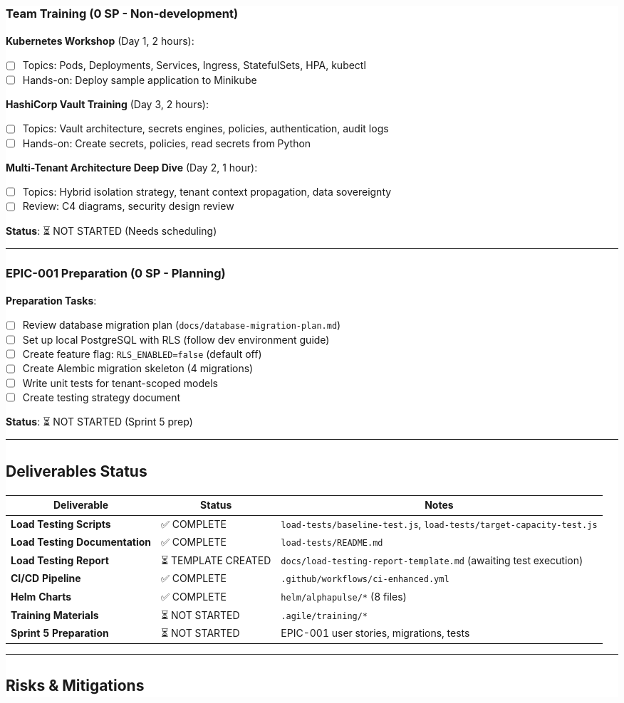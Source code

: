 ### Team Training (0 SP - Non-development)

**Kubernetes Workshop** (Day 1, 2 hours):
- [ ] Topics: Pods, Deployments, Services, Ingress, StatefulSets, HPA, kubectl
- [ ] Hands-on: Deploy sample application to Minikube

**HashiCorp Vault Training** (Day 3, 2 hours):
- [ ] Topics: Vault architecture, secrets engines, policies, authentication, audit logs
- [ ] Hands-on: Create secrets, policies, read secrets from Python

**Multi-Tenant Architecture Deep Dive** (Day 2, 1 hour):
- [ ] Topics: Hybrid isolation strategy, tenant context propagation, data sovereignty
- [ ] Review: C4 diagrams, security design review

**Status**: ⏳ NOT STARTED (Needs scheduling)

---

### EPIC-001 Preparation (0 SP - Planning)

**Preparation Tasks**:
- [ ] Review database migration plan (`docs/database-migration-plan.md`)
- [ ] Set up local PostgreSQL with RLS (follow dev environment guide)
- [ ] Create feature flag: `RLS_ENABLED=false` (default off)
- [ ] Create Alembic migration skeleton (4 migrations)
- [ ] Write unit tests for tenant-scoped models
- [ ] Create testing strategy document

**Status**: ⏳ NOT STARTED (Sprint 5 prep)

---

## Deliverables Status

| Deliverable | Status | Notes |
|------------|--------|-------|
| **Load Testing Scripts** | ✅ COMPLETE | `load-tests/baseline-test.js`, `load-tests/target-capacity-test.js` |
| **Load Testing Documentation** | ✅ COMPLETE | `load-tests/README.md` |
| **Load Testing Report** | ⏳ TEMPLATE CREATED | `docs/load-testing-report-template.md` (awaiting test execution) |
| **CI/CD Pipeline** | ✅ COMPLETE | `.github/workflows/ci-enhanced.yml` |
| **Helm Charts** | ✅ COMPLETE | `helm/alphapulse/*` (8 files) |
| **Training Materials** | ⏳ NOT STARTED | `.agile/training/*` |
| **Sprint 5 Preparation** | ⏳ NOT STARTED | EPIC-001 user stories, migrations, tests |

---

## Risks & Mitigations
